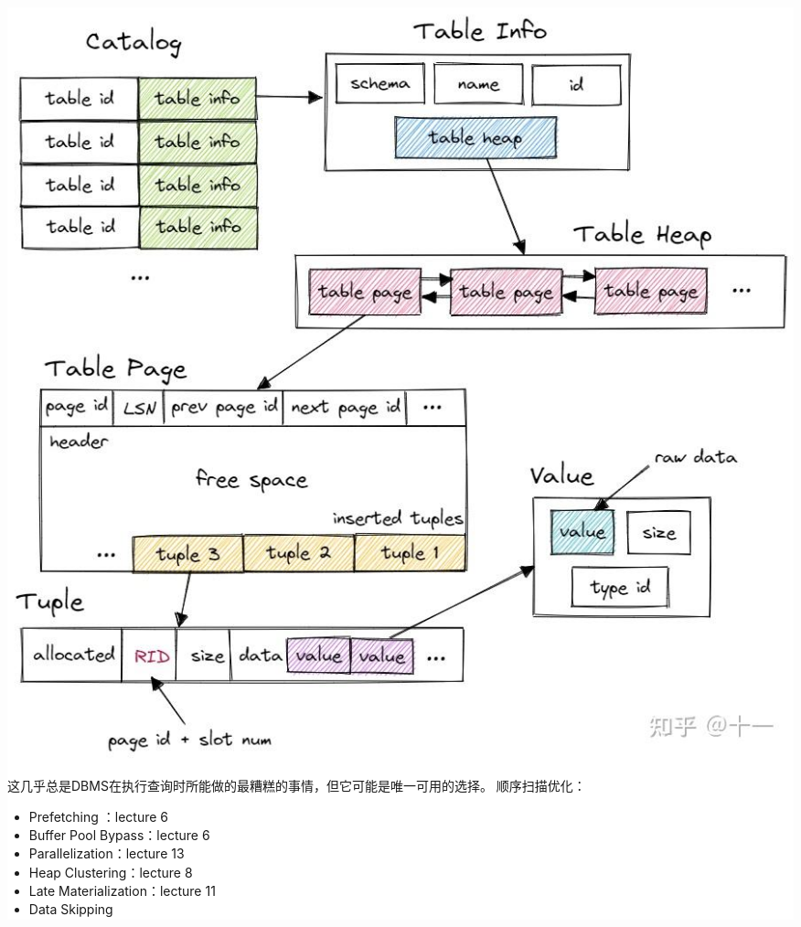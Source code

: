 ![](../图片/project3_4.jpg)

这几乎总是DBMS在执行查询时所能做的最糟糕的事情，但它可能是唯一可用的选择。
顺序扫描优化：
+ Prefetching ：lecture 6
+ Buffer Pool Bypass：lecture 6
+ Parallelization：lecture 13
+ Heap Clustering：lecture 8
+ Late Materialization：lecture 11
+ Data Skipping
